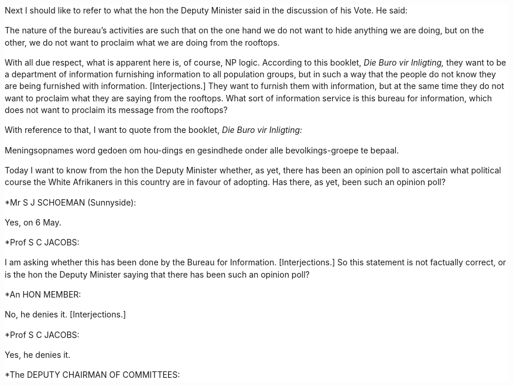 <p>Next I should like to refer to what the hon the Deputy Minister said in the discussion of his Vote. He said:</p>

<block name="quote">The nature of the bureau&#x2019;s activities are such that on the one hand we do not want to hide anything we are doing, but on the other, we do not want to proclaim what we are doing from the rooftops.</block>

<p>With all due respect, what is apparent here is, of course, NP logic. According to this booklet, <i>Die Buro vir Inligting,</i> they want to be a department of information furnishing information to all population groups, but in such a way that the people do not know they are being furnished with information. [Interjections.] They want to furnish them with information, but at the same time they do not want to proclaim what they are saying from the rooftops. What sort of information service is this bureau for information, which does not want to proclaim its message from the rooftops?</p>

<p>With reference to that, I want to quote from the booklet, <i>Die Buro vir Inligting:</i></p>

<block name="quote">Meningsopnames word gedoen om hou-dings en gesindhede onder alle bevolkings-groepe te bepaal.</block>

<p>Today I want to know from the hon the Deputy Minister whether, as yet, there has been an opinion poll to ascertain what political course the White Afrikaners in this country are in favour of adopting. Has there, as yet, been such an opinion poll?</p>

</speech>

<speech by="#schoeman">

<from>*Mr <person refersTo="hansard_za">S J SCHOEMAN</person> (Sunnyside):</from>

<p>Yes, on 6 May.</p>

</speech>

<speech by="#jacobs">

<from>*Prof <person refersTo="hansard_za">S C JACOBS</person>:</from>

<p>I am asking whether this has been done by the Bureau for Information. [Interjections.] So this statement is not factually correct, or is the hon the Deputy Minister saying that there has been such an opinion poll?</p>

</speech>

<speech by="#hon_member">

<from>*An <person refersTo="hansard_za">HON MEMBER</person>:</from>

<p>No, he denies it. [Interjections.]</p>

</speech>

<speech by="#jacobs">

<from>*Prof <person refersTo="hansard_za">S C JACOBS</person>:</from>

<p>Yes, he denies it.</p>

</speech>

<speech by="#deputy_chairman_of_committees">

<from>*The <person refersTo="hansard_za">DEPUTY CHAIRMAN OF COMMITTEES</person>:</from>
